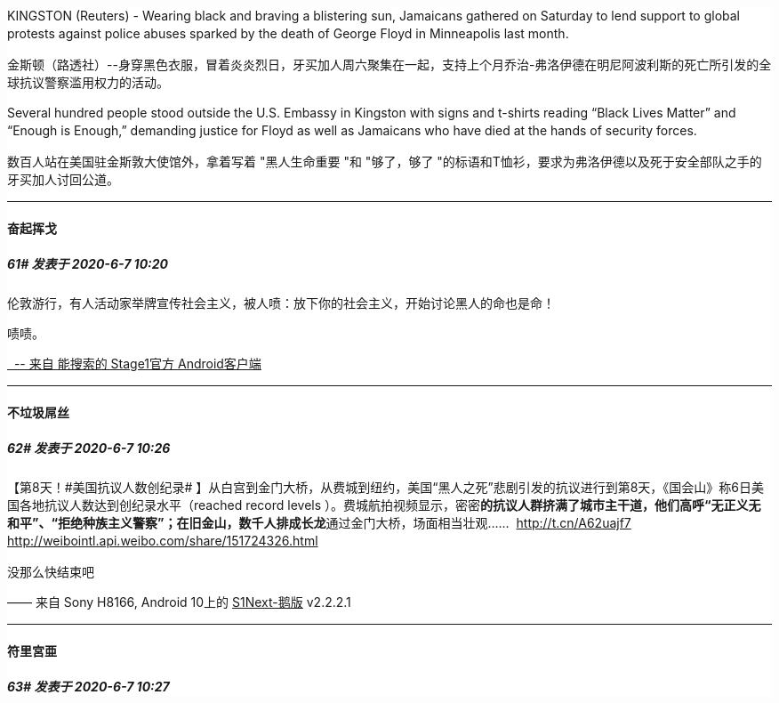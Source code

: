 


KINGSTON (Reuters) - Wearing black and braving a blistering sun, Jamaicans gathered on Saturday to lend support to global protests against police abuses sparked by the death of George Floyd in Minneapolis last month. 

金斯顿（路透社）--身穿黑色衣服，冒着炎炎烈日，牙买加人周六聚集在一起，支持上个月乔治-弗洛伊德在明尼阿波利斯的死亡所引发的全球抗议警察滥用权力的活动。

Several hundred people stood outside the U.S. Embassy in Kingston with signs and t-shirts reading “Black Lives Matter” and “Enough is Enough,” demanding justice for Floyd as well as Jamaicans who have died at the hands of security forces. 

数百人站在美国驻金斯敦大使馆外，拿着写着 "黑人生命重要 "和 "够了，够了 "的标语和T恤衫，要求为弗洛伊德以及死于安全部队之手的牙买加人讨回公道。







-----

####  奋起挥戈  
##### 61#       发表于 2020-6-7 10:20




伦敦游行，有人活动家举牌宣传社会主义，被人喷：放下你的社会主义，开始讨论黑人的命也是命！

啧啧。

[  -- 来自 能搜索的 Stage1官方 Android客户端](https://www.coolapk.com/apk/140634)







-----

####  不垃圾屌丝  
##### 62#       发表于 2020-6-7 10:26




【第8天！#美国抗议人数创纪录# 】从白宫到金门大桥，从费城到纽约，美国“黑人之死”悲剧引发的抗议进行到第8天，《国会山》称6日美国各地抗议人数达到创纪录水平（reached record levels ）。费城航拍视频显示，密密**的抗议人群挤满了城市主干道，他们高呼“无正义无和平”、“拒绝种族主义警察”；在旧金山，数千人排成长龙**通过金门大桥，场面相当壮观……  http://t.cn/A62uajf7
http://weibointl.api.weibo.com/share/151724326.html

没那么快结束吧

—— 来自 Sony H8166, Android 10上的 [S1Next-鹅版](https://github.com/ykrank/S1-Next/releases) v2.2.2.1







-----

####  符里宮亜  
##### 63#       发表于 2020-6-7 10:27
